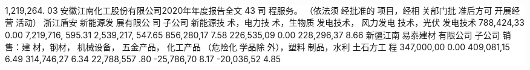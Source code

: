 1,219,264.
03
安徽江南化工股份有限公司2020年年度报告全文
43
司
程服务。
（依法须
经批准的
项目，经相
关部门批
准后方可
开展经营
活动）
浙江盾安
新能源发
展有限公
司
子公司
新能源技
术，电力技
术，生物质
发电技术，
风力发电
技术，光伏
发电技术
788,424,33
0.00
7,219,716,
595.31
2,539,217,
547.65
856,280,17
7.58
226,535,09
0.00
228,296,37
8.66
新疆江南
易泰建材
有限公司
子公司
销售：建
材，钢材，
机械设备，
五金产品，
化工产品
（危险化
学品除
外），塑料
制品，水利
土石方工
程
347,000,00
0.00
409,081,15
6.49
314,746,27
6.34
22,788,557
.80
-25,786,70
8.17
-20,036,52
4.85